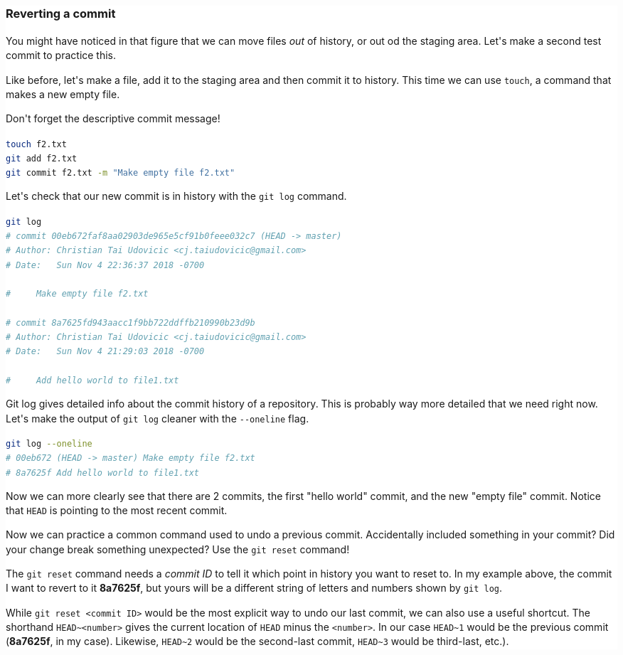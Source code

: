 ### Reverting a commit

You might have noticed in that figure that we can move files *out* of history, or out od the staging area. Let's make a second test commit to practice this.

Like before, let's make a file, add it to the staging area and then commit it to history. This time we can use `touch`, a command that makes a new empty file.

Don't forget the descriptive commit message!

```bash
touch f2.txt
git add f2.txt
git commit f2.txt -m "Make empty file f2.txt"
```

Let's check that our new commit is in history with the `git log` command.

```bash
git log
# commit 00eb672faf8aa02903de965e5cf91b0feee032c7 (HEAD -> master)
# Author: Christian Tai Udovicic <cj.taiudovicic@gmail.com>
# Date:   Sun Nov 4 22:36:37 2018 -0700

#     Make empty file f2.txt

# commit 8a7625fd943aacc1f9bb722ddffb210990b23d9b
# Author: Christian Tai Udovicic <cj.taiudovicic@gmail.com>
# Date:   Sun Nov 4 21:29:03 2018 -0700

#     Add hello world to file1.txt
```

Git log gives detailed info about the commit history of a repository. This is probably way more detailed that we need right now. Let's make the output of `git log` cleaner with the `--oneline` flag.

```bash
git log --oneline
# 00eb672 (HEAD -> master) Make empty file f2.txt
# 8a7625f Add hello world to file1.txt
```

Now we can more clearly see that there are 2 commits, the first "hello world" commit, and the new "empty file" commit. Notice that `HEAD` is pointing to the most recent commit.

Now we can practice a common command used to undo a previous commit. Accidentally included something in your commit? Did your change break something unexpected? Use the `git reset` command!

The `git reset` command needs a *commit ID* to tell it which point in history you want to reset to. In my example above, the commit I want to revert to it **8a7625f**, but yours will be a different string of letters and numbers shown by `git log`.

While `git reset <commit ID>` would be the most explicit way to undo our last commit, we can also use a useful shortcut. The shorthand `HEAD~<number>` gives the current location of `HEAD` minus the `<number>`. In our case `HEAD~1` would be the previous commit (**8a7625f**, in my case). Likewise, `HEAD~2` would be the second-last commit, `HEAD~3` would be third-last, etc.).
